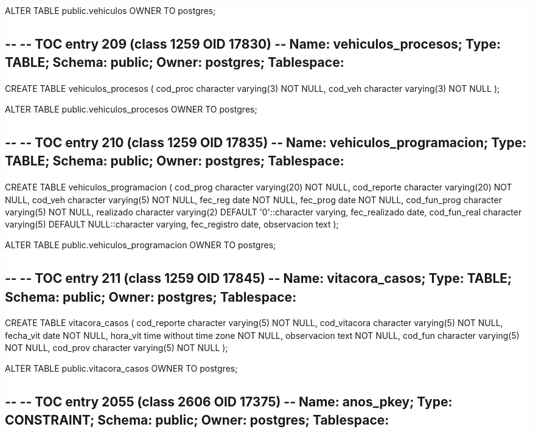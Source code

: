 
ALTER TABLE public.vehiculos OWNER TO postgres;

--
-- TOC entry 209 (class 1259 OID 17830)
-- Name: vehiculos_procesos; Type: TABLE; Schema: public; Owner: postgres; Tablespace: 
--

CREATE TABLE vehiculos_procesos (
    cod_proc character varying(3) NOT NULL,
    cod_veh character varying(3) NOT NULL
);


ALTER TABLE public.vehiculos_procesos OWNER TO postgres;

--
-- TOC entry 210 (class 1259 OID 17835)
-- Name: vehiculos_programacion; Type: TABLE; Schema: public; Owner: postgres; Tablespace: 
--

CREATE TABLE vehiculos_programacion (
    cod_prog character varying(20) NOT NULL,
    cod_reporte character varying(20) NOT NULL,
    cod_veh character varying(5) NOT NULL,
    fec_reg date NOT NULL,
    fec_prog date NOT NULL,
    cod_fun_prog character varying(5) NOT NULL,
    realizado character varying(2) DEFAULT '0'::character varying,
    fec_realizado date,
    cod_fun_real character varying(5) DEFAULT NULL::character varying,
    fec_registro date,
    observacion text
);


ALTER TABLE public.vehiculos_programacion OWNER TO postgres;

--
-- TOC entry 211 (class 1259 OID 17845)
-- Name: vitacora_casos; Type: TABLE; Schema: public; Owner: postgres; Tablespace: 
--

CREATE TABLE vitacora_casos (
    cod_reporte character varying(5) NOT NULL,
    cod_vitacora character varying(5) NOT NULL,
    fecha_vit date NOT NULL,
    hora_vit time without time zone NOT NULL,
    observacion text NOT NULL,
    cod_fun character varying(5) NOT NULL,
    cod_prov character varying(5) NOT NULL
);


ALTER TABLE public.vitacora_casos OWNER TO postgres;

--
-- TOC entry 2055 (class 2606 OID 17375)
-- Name: anos_pkey; Type: CONSTRAINT; Schema: public; Owner: postgres; Tablespace: 
--

